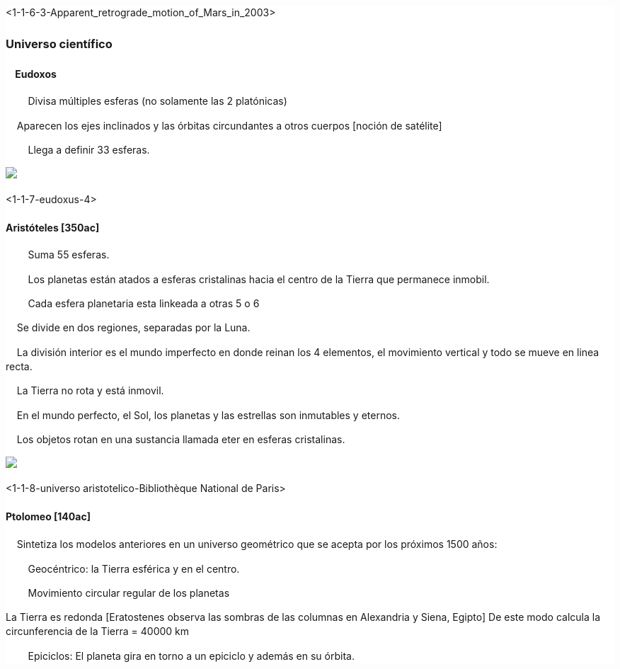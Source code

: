 <1-1-6-3-Apparent_retrograde_motion_of_Mars_in_2003>

  
  

### Universo científico

####     Eudoxos

        Divisa múltiples esferas (no solamente las 2 platónicas)

    Aparecen los ejes inclinados y las órbitas circundantes a otros cuerpos [noción de satélite]   

        Llega a definir 33 esferas.

![](https://edu.musiki.org.ar/pluginfile.php/1302/mod_page/content/7/1-1-7-eudoxus-4.gif)  

<1-1-7-eudoxus-4>  

  

#### Aristóteles [350ac]

        Suma 55 esferas.

        Los planetas están atados a esferas cristalinas hacia el centro de la Tierra que permanece inmobil.

        Cada esfera planetaria esta linkeada a otras 5 o 6

    Se divide en dos regiones, separadas por la Luna.

    La división interior es el mundo imperfecto en donde reinan los 4 elementos, el movimiento vertical y todo se mueve en linea recta.

    La Tierra no rota y está inmovil.

    En el mundo perfecto, el Sol, los planetas y las estrellas son inmutables y eternos.

    Los objetos rotan en una sustancia llamada eter en esferas cristalinas.

![](https://edu.musiki.org.ar/pluginfile.php/1302/mod_page/content/7/1-1-8-universo%20aristotelico-Bibliothe%CC%80que%20National%20de%20Paris.png)  

<1-1-8-universo aristotelico-Bibliothèque National de Paris>

  

#### Ptolomeo [140ac]

    Sintetiza los modelos anteriores en un universo geométrico que se acepta por los próximos 1500 años:

  

        Geocéntrico: la Tierra esférica y en el centro.

        Movimiento circular regular de los planetas

  

La Tierra es redonda [Eratostenes observa las sombras de las columnas en Alexandria y Siena, Egipto] De este modo calcula la circunferencia de la Tierra = 40000 km

  

        Epiciclos: El planeta gira en torno a un epiciclo y además en su órbita.
